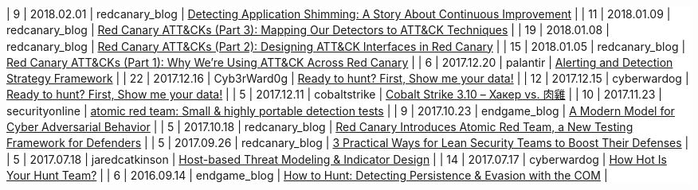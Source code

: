 | 9 | 2018.02.01 | redcanary_blog | [Detecting Application Shimming: A Story About Continuous Improvement](https://redcanary.com/blog/detecting-application-shimming/) |
| 11 | 2018.01.09 | redcanary_blog | [Red Canary ATT&CKs (Part 3): Mapping Our Detectors to ATT&CK Techniques](https://redcanary.com/blog/mapping-detectors-to-mitre-attack-techniques/) |
| 19 | 2018.01.08 | redcanary_blog | [Red Canary ATT&CKs (Part 2): Designing ATT&CK Interfaces in Red Canary](https://redcanary.com/blog/red-canary-product-integrating-attack-tactics/) |
| 15 | 2018.01.05 | redcanary_blog | [Red Canary ATT&CKs (Part 1): Why We’re Using ATT&CK Across Red Canary](https://redcanary.com/blog/red-canary-and-mitre-attack/) |
| 6 | 2017.12.20 | palantir | [Alerting and Detection Strategy Framework](https://medium.com/p/52dc33722df2) |
| 22 | 2017.12.16 | Cyb3rWard0g | [Ready to hunt? First, Show me your data!](https://medium.com/p/a642c6b170d6) |
| 12 | 2017.12.15 | cyberwardog | [Ready to hunt? First, Show me your data!](https://cyberwardog.blogspot.com/2017/12/ready-to-hunt-first-show-me-your-data.html) |
| 5 | 2017.12.11 | cobaltstrike | [Cobalt Strike 3.10 – Хакер vs. 肉雞](https://blog.cobaltstrike.com/2017/12/11/cobalt-strike-3-10-%d1%85%d0%b0%d0%ba%d0%b5%d1%80-vs-%e8%82%89%e9%9b%9e/) |
| 10 | 2017.11.23 | securityonline | [atomic red team: Small & highly portable detection tests](https://securityonline.info/atomic-red-team/) |
| 9 | 2017.10.23 | endgame_blog | [A Modern Model for Cyber Adversarial Behavior](https://www.endgame.com/blog/executive-blog/modern-model-cyber-adversarial-behavior) |
| 5 | 2017.10.18 | redcanary_blog | [Red Canary Introduces Atomic Red Team, a New Testing Framework for Defenders](https://redcanary.com/blog/atomic-red-team-testing/) |
| 5 | 2017.09.26 | redcanary_blog | [3 Practical Ways for Lean Security Teams to Boost Their Defenses](https://redcanary.com/blog/3-practical-ways-lean-security-teams-boost-defenses/) |
| 5 | 2017.07.18 | jaredcatkinson | [Host-based Threat Modeling & Indicator Design](https://medium.com/p/a9dbbb53d5ea) |
| 14 | 2017.07.17 | cyberwardog | [How Hot Is Your Hunt Team?](https://cyberwardog.blogspot.com/2017/07/how-hot-is-your-hunt-team.html) |
| 6 | 2016.09.14 | endgame_blog | [How to Hunt: Detecting Persistence & Evasion with the COM](https://www.endgame.com/blog/technical-blog/how-hunt-detecting-persistence-evasion-com) |
